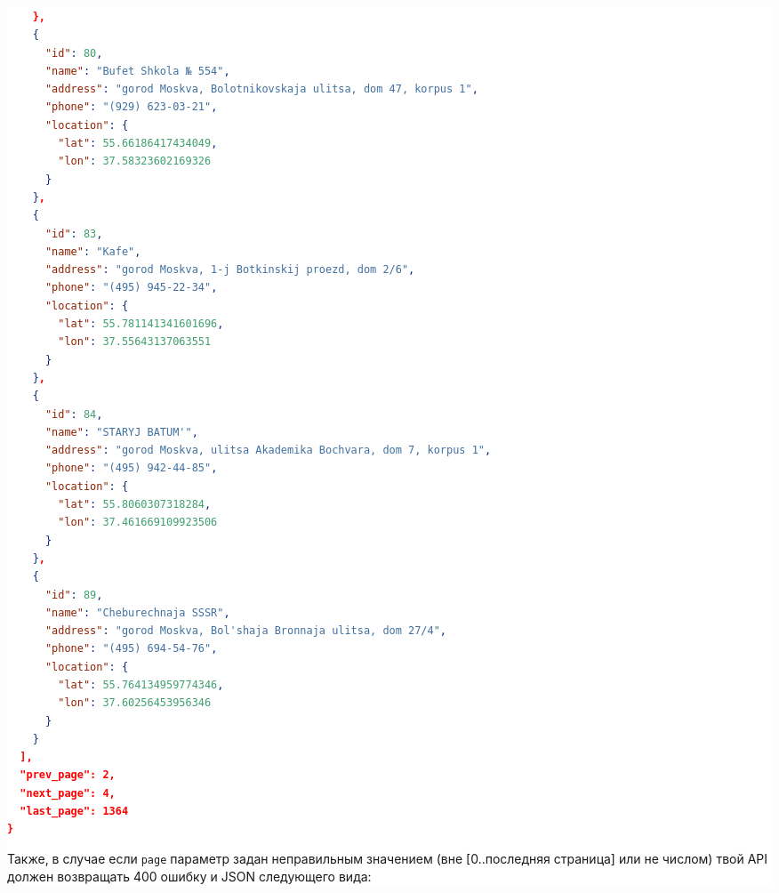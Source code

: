 ```json
    },
    {
      "id": 80,
      "name": "Bufet Shkola № 554",
      "address": "gorod Moskva, Bolotnikovskaja ulitsa, dom 47, korpus 1",
      "phone": "(929) 623-03-21",
      "location": {
        "lat": 55.66186417434049,
        "lon": 37.58323602169326
      }
    },
    {
      "id": 83,
      "name": "Kafe",
      "address": "gorod Moskva, 1-j Botkinskij proezd, dom 2/6",
      "phone": "(495) 945-22-34",
      "location": {
        "lat": 55.781141341601696,
        "lon": 37.55643137063551
      }
    },
    {
      "id": 84,
      "name": "STARYJ BATUM'",
      "address": "gorod Moskva, ulitsa Akademika Bochvara, dom 7, korpus 1",
      "phone": "(495) 942-44-85",
      "location": {
        "lat": 55.8060307318284,
        "lon": 37.461669109923506
      }
    },
    {
      "id": 89,
      "name": "Cheburechnaja SSSR",
      "address": "gorod Moskva, Bol'shaja Bronnaja ulitsa, dom 27/4",
      "phone": "(495) 694-54-76",
      "location": {
        "lat": 55.764134959774346,
        "lon": 37.60256453956346
      }
    }
  ],
  "prev_page": 2,
  "next_page": 4,
  "last_page": 1364
}
```

Также, в случае если `page` параметр задан неправильным значением (вне [0..последняя страница] или не числом) твой API должен возвращать 400 ошибку и JSON следующего вида:
